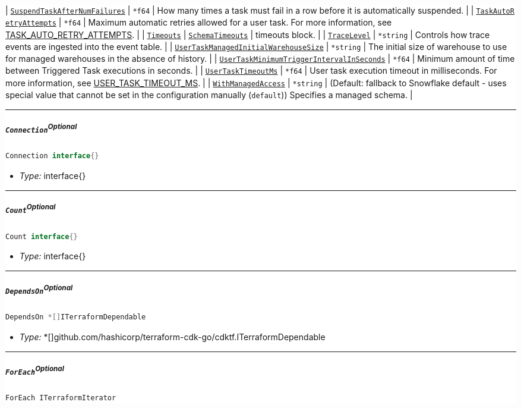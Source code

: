 | <code><a href="#@cdktf/provider-snowflake.schema.SchemaConfig.property.suspendTaskAfterNumFailures">SuspendTaskAfterNumFailures</a></code> | <code>*f64</code> | How many times a task must fail in a row before it is automatically suspended. |
| <code><a href="#@cdktf/provider-snowflake.schema.SchemaConfig.property.taskAutoRetryAttempts">TaskAutoRetryAttempts</a></code> | <code>*f64</code> | Maximum automatic retries allowed for a user task. For more information, see [TASK_AUTO_RETRY_ATTEMPTS](https://docs.snowflake.com/en/sql-reference/parameters#task-auto-retry-attempts). |
| <code><a href="#@cdktf/provider-snowflake.schema.SchemaConfig.property.timeouts">Timeouts</a></code> | <code><a href="#@cdktf/provider-snowflake.schema.SchemaTimeouts">SchemaTimeouts</a></code> | timeouts block. |
| <code><a href="#@cdktf/provider-snowflake.schema.SchemaConfig.property.traceLevel">TraceLevel</a></code> | <code>*string</code> | Controls how trace events are ingested into the event table. |
| <code><a href="#@cdktf/provider-snowflake.schema.SchemaConfig.property.userTaskManagedInitialWarehouseSize">UserTaskManagedInitialWarehouseSize</a></code> | <code>*string</code> | The initial size of warehouse to use for managed warehouses in the absence of history. |
| <code><a href="#@cdktf/provider-snowflake.schema.SchemaConfig.property.userTaskMinimumTriggerIntervalInSeconds">UserTaskMinimumTriggerIntervalInSeconds</a></code> | <code>*f64</code> | Minimum amount of time between Triggered Task executions in seconds. |
| <code><a href="#@cdktf/provider-snowflake.schema.SchemaConfig.property.userTaskTimeoutMs">UserTaskTimeoutMs</a></code> | <code>*f64</code> | User task execution timeout in milliseconds. For more information, see [USER_TASK_TIMEOUT_MS](https://docs.snowflake.com/en/sql-reference/parameters#user-task-timeout-ms). |
| <code><a href="#@cdktf/provider-snowflake.schema.SchemaConfig.property.withManagedAccess">WithManagedAccess</a></code> | <code>*string</code> | (Default: fallback to Snowflake default - uses special value that cannot be set in the configuration manually (`default`)) Specifies a managed schema. |

---

##### `Connection`<sup>Optional</sup> <a name="Connection" id="@cdktf/provider-snowflake.schema.SchemaConfig.property.connection"></a>

```go
Connection interface{}
```

- *Type:* interface{}

---

##### `Count`<sup>Optional</sup> <a name="Count" id="@cdktf/provider-snowflake.schema.SchemaConfig.property.count"></a>

```go
Count interface{}
```

- *Type:* interface{}

---

##### `DependsOn`<sup>Optional</sup> <a name="DependsOn" id="@cdktf/provider-snowflake.schema.SchemaConfig.property.dependsOn"></a>

```go
DependsOn *[]ITerraformDependable
```

- *Type:* *[]github.com/hashicorp/terraform-cdk-go/cdktf.ITerraformDependable

---

##### `ForEach`<sup>Optional</sup> <a name="ForEach" id="@cdktf/provider-snowflake.schema.SchemaConfig.property.forEach"></a>

```go
ForEach ITerraformIterator
```
